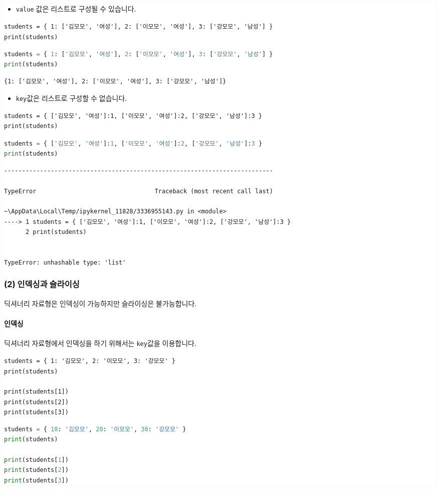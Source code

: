 
* `value` 값은 리스트로 구성될 수 있습니다.

```
students = { 1: ['김모모', '여성'], 2: ['이모모', '여성'], 3: ['강모모', '남성'] } 
print(students)
```


```python
students = { 1: ['김모모', '여성'], 2: ['이모모', '여성'], 3: ['강모모', '남성'] } 
print(students)
```

    {1: ['김모모', '여성'], 2: ['이모모', '여성'], 3: ['강모모', '남성']}
    

* `key`값은 리스트로 구성할 수 없습니다.

```
students = { ['김모모', '여성']:1, ['이모모', '여성']:2, ['강모모', '남성']:3 } 
print(students)
```


```python
students = { ['김모모', '여성']:1, ['이모모', '여성']:2, ['강모모', '남성']:3 } 
print(students)
```


    ---------------------------------------------------------------------------

    TypeError                                 Traceback (most recent call last)

    ~\AppData\Local\Temp/ipykernel_11828/3336955143.py in <module>
    ----> 1 students = { ['김모모', '여성']:1, ['이모모', '여성']:2, ['강모모', '남성']:3 }
          2 print(students)
    

    TypeError: unhashable type: 'list'


### **(2) 인덱싱과 슬라이싱**

딕셔너리 자료형은 인덱싱이 가능하지만 슬라이싱은 불가능합니다.

#### **인덱싱**

딕셔너리 자료형에서 인덱싱을 하기 위해서는 `key`값을 이용합니다. 

```
students = { 1: '김모모', 2: '이모모', 3: '강모모' }
print(students)

print(students[1]) 
print(students[2])
print(students[3])
```


```python
students = { 10: '김모모', 20: '이모모', 30: '강모모' }
print(students)

print(students[1]) 
print(students[2])
print(students[3])
```
